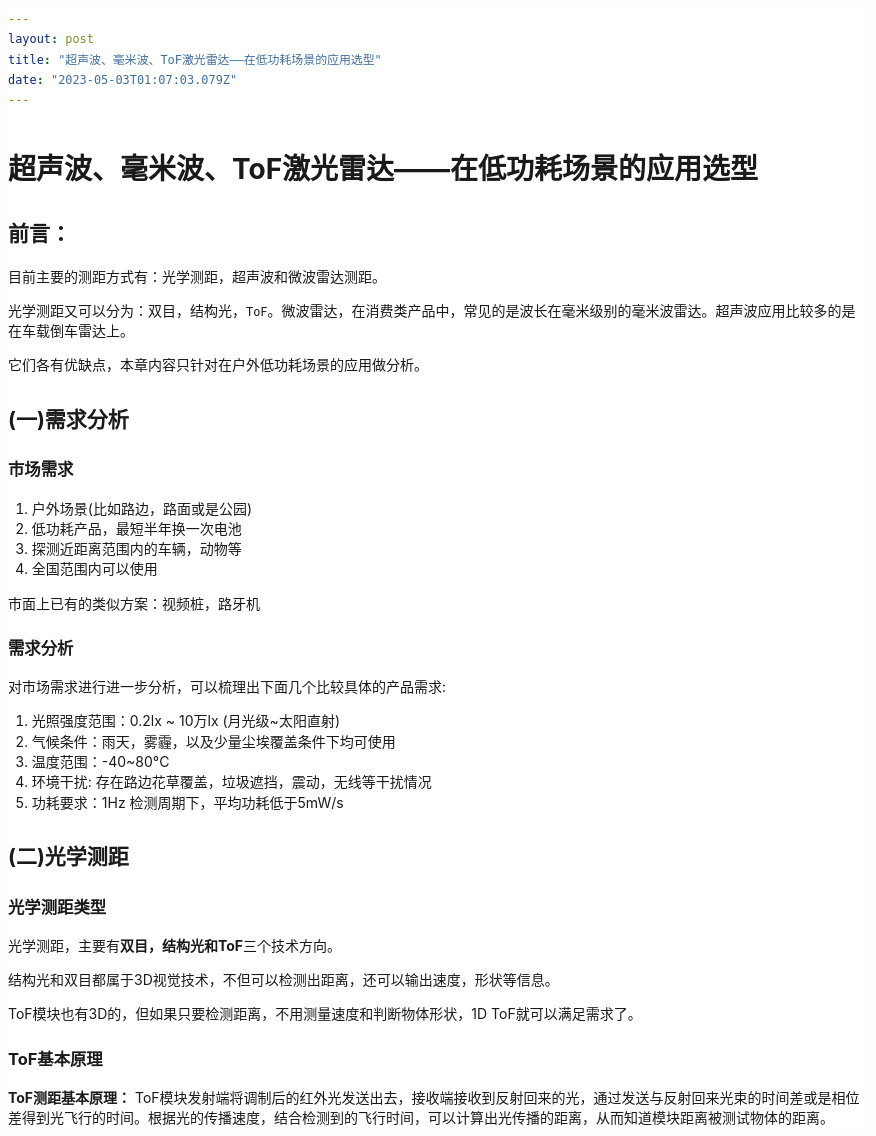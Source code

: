 ```yaml
---
layout: post
title: "超声波、毫米波、ToF激光雷达——在低功耗场景的应用选型"
date: "2023-05-03T01:07:03.079Z"
---
```

超声波、毫米波、ToF激光雷达——在低功耗场景的应用选型
============================

前言：
---

目前主要的测距方式有：光学测距，超声波和微波雷达测距。

光学测距又可以分为：双目，结构光，`ToF`。微波雷达，在消费类产品中，常见的是波长在毫米级别的毫米波雷达。超声波应用比较多的是在车载倒车雷达上。

它们各有优缺点，本章内容只针对在户外低功耗场景的应用做分析。

(一)需求分析
-------

### 市场需求

1.  户外场景(比如路边，路面或是公园)
2.  低功耗产品，最短半年换一次电池
3.  探测近距离范围内的车辆，动物等
4.  全国范围内可以使用

市面上已有的类似方案：视频桩，路牙机

### 需求分析

对市场需求进行进一步分析，可以梳理出下面几个比较具体的产品需求:

1.  光照强度范围：0.2lx ~ 10万lx (月光级~太阳直射)
2.  气候条件：雨天，雾霾，以及少量尘埃覆盖条件下均可使用
3.  温度范围：-40~80°C
4.  环境干扰: 存在路边花草覆盖，垃圾遮挡，震动，无线等干扰情况
5.  功耗要求：1Hz 检测周期下，平均功耗低于5mW/s

(二)光学测距
-------

### 光学测距类型

光学测距，主要有**双目，结构光和ToF**三个技术方向。

结构光和双目都属于3D视觉技术，不但可以检测出距离，还可以输出速度，形状等信息。

ToF模块也有3D的，但如果只要检测距离，不用测量速度和判断物体形状，1D ToF就可以满足需求了。

### ToF基本原理

**ToF测距基本原理：** ToF模块发射端将调制后的红外光发送出去，接收端接收到反射回来的光，通过发送与反射回来光束的时间差或是相位差得到光飞行的时间。根据光的传播速度，结合检测到的飞行时间，可以计算出光传播的距离，从而知道模块距离被测试物体的距离。
